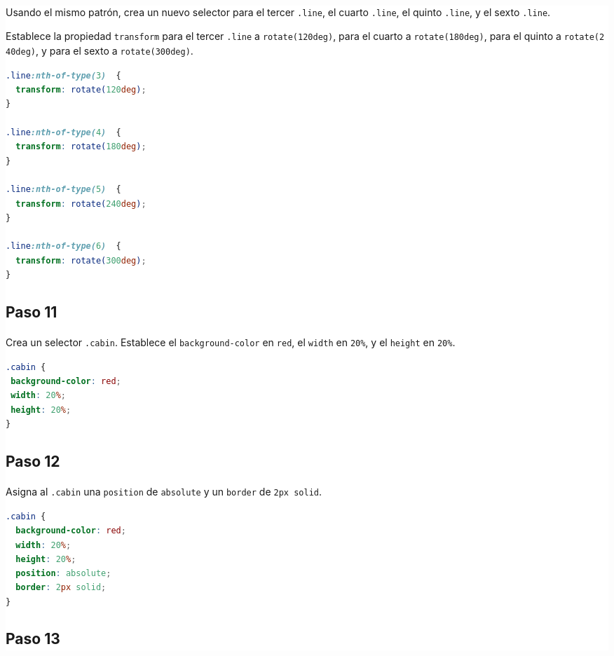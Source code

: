 Usando el mismo patrón, crea un nuevo selector para el tercer `.line`, el cuarto `.line`, el quinto `.line`, y el sexto `.line`.

Establece la propiedad `transform` para el tercer `.line` a `rotate(120deg)`, para el cuarto a `rotate(180deg)`, para el quinto a `rotate(240deg)`, y para el sexto a `rotate(300deg)`.

```css
.line:nth-of-type(3)  {
  transform: rotate(120deg);
}

.line:nth-of-type(4)  {
  transform: rotate(180deg);
}

.line:nth-of-type(5)  {
  transform: rotate(240deg);
}

.line:nth-of-type(6)  {
  transform: rotate(300deg);
}
```

## Paso 11

Crea un selector `.cabin`. Establece el `background-color` en `red`, el `width` en `20%`, y el `height` en `20%`.

```css
.cabin {
 background-color: red;
 width: 20%;
 height: 20%;
}
```

## Paso 12

Asigna al `.cabin` una `position` de `absolute` y un `border` de `2px solid`.

```css
.cabin {
  background-color: red;
  width: 20%;
  height: 20%;
  position: absolute;
  border: 2px solid;
}
```

## Paso 13
